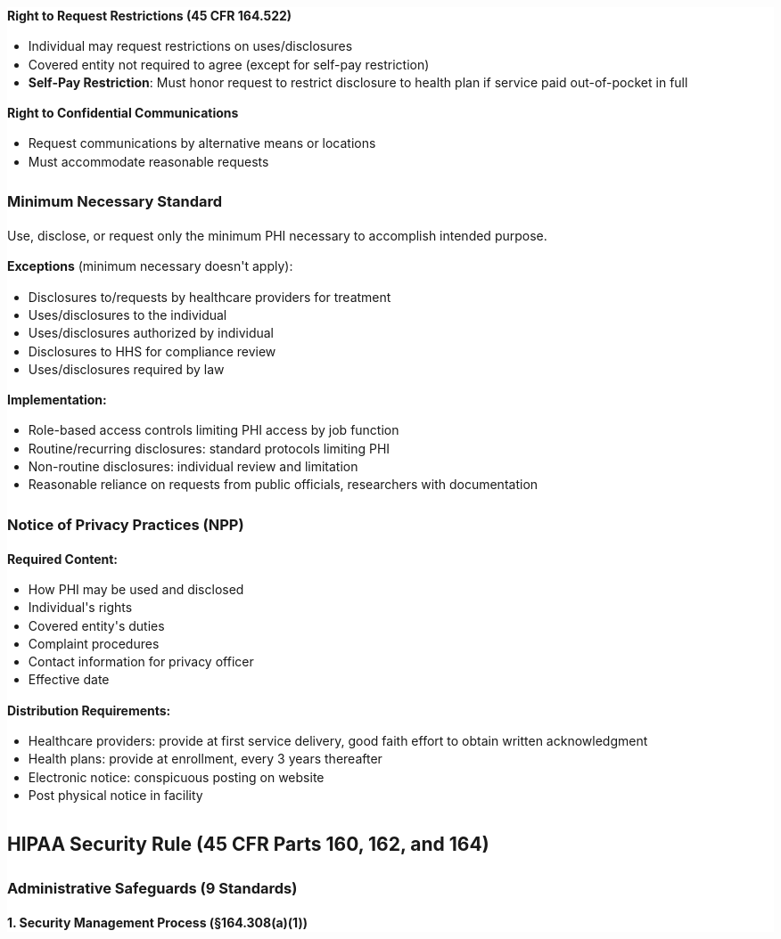 **Right to Request Restrictions (45 CFR 164.522)**

- Individual may request restrictions on uses/disclosures
- Covered entity not required to agree (except for self-pay restriction)
- **Self-Pay Restriction**: Must honor request to restrict disclosure to health plan if service paid out-of-pocket in full

**Right to Confidential Communications**

- Request communications by alternative means or locations
- Must accommodate reasonable requests

### Minimum Necessary Standard

Use, disclose, or request only the minimum PHI necessary to accomplish intended purpose.

**Exceptions** (minimum necessary doesn't apply):

- Disclosures to/requests by healthcare providers for treatment
- Uses/disclosures to the individual
- Uses/disclosures authorized by individual
- Disclosures to HHS for compliance review
- Uses/disclosures required by law

**Implementation:**

- Role-based access controls limiting PHI access by job function
- Routine/recurring disclosures: standard protocols limiting PHI
- Non-routine disclosures: individual review and limitation
- Reasonable reliance on requests from public officials, researchers with documentation

### Notice of Privacy Practices (NPP)

**Required Content:**

- How PHI may be used and disclosed
- Individual's rights
- Covered entity's duties
- Complaint procedures
- Contact information for privacy officer
- Effective date

**Distribution Requirements:**

- Healthcare providers: provide at first service delivery, good faith effort to obtain written acknowledgment
- Health plans: provide at enrollment, every 3 years thereafter
- Electronic notice: conspicuous posting on website
- Post physical notice in facility

## HIPAA Security Rule (45 CFR Parts 160, 162, and 164)

### Administrative Safeguards (9 Standards)

**1. Security Management Process (§164.308(a)(1))**
